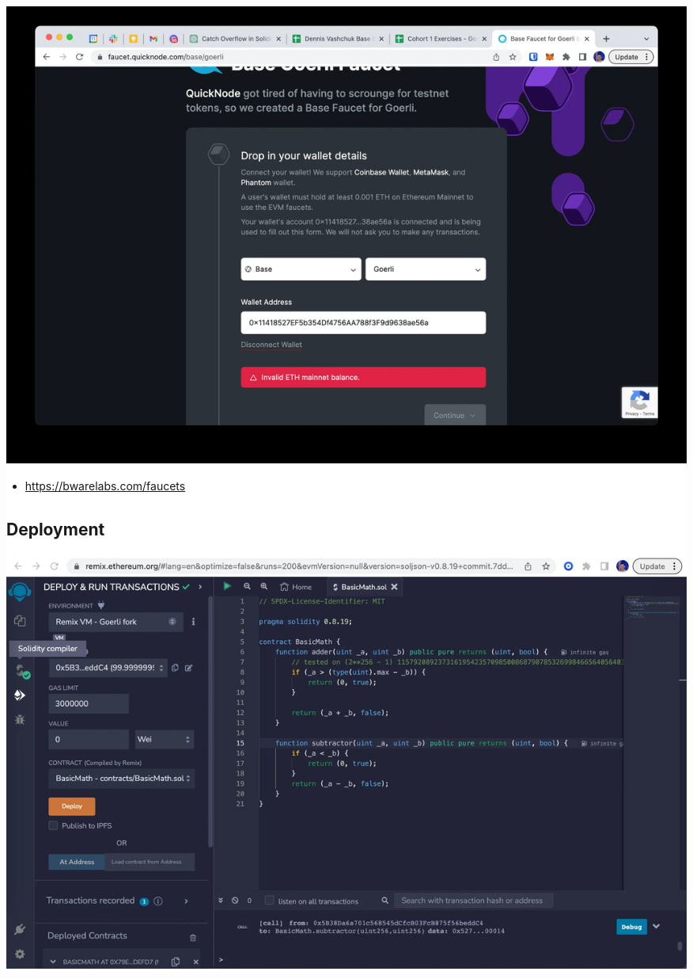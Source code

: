 ![](notes.md-images/2023-06-11-18-18-54.webp)
- https://bwarelabs.com/faucets

## Deployment

![](notes.md-images/2023-06-11-18-57-25.webp)